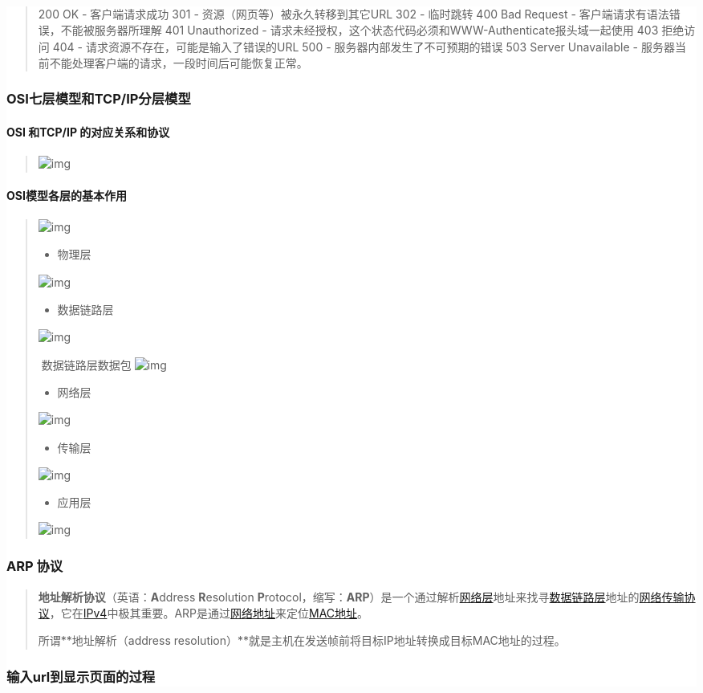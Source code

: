 > 200 OK - 客户端请求成功
> 301 - 资源（网页等）被永久转移到其它URL
> 302 - 临时跳转
> 400 Bad Request - 客户端请求有语法错误，不能被服务器所理解
> 401 Unauthorized - 请求未经授权，这个状态代码必须和WWW-Authenticate报头域一起使用
> 403 拒绝访问
> 404 - 请求资源不存在，可能是输入了错误的URL
> 500 - 服务器内部发生了不可预期的错误
> 503 Server Unavailable - 服务器当前不能处理客户端的请求，一段时间后可能恢复正常。

### OSI七层模型和TCP/IP分层模型

#### OSI 和TCP/IP 的对应关系和协议

> ![img](https://pic1.zhimg.com/80/v2-2d62ba265be486cb94ab531912aa3b9c_720w.jpg)

#### OSI模型各层的基本作用

> ![img](https://pic2.zhimg.com/80/v2-436927a69a3574532059a78623d3095d_720w.jpg)
>
> - 物理层
>
> ![img](https://pic1.zhimg.com/80/v2-343093645638ea0839b71db5eba1f7c0_720w.jpg)
>
> - 数据链路层
>
> ![img](https://pic1.zhimg.com/80/v2-fb8534d86e40986e43449de6c35ebd14_720w.jpg)
>
> ​	数据链路层数据包	![img](https://pic2.zhimg.com/80/v2-3c8ab7e3f330238821adedea31b9c321_720w.jpg)
>
> - 网络层
>
> ![img](https://pic4.zhimg.com/80/v2-991572825990575d273f653a78bcc5e7_720w.jpg)
>
> - 传输层
>
> ![img](https://pic2.zhimg.com/80/v2-31bff54e0720487afe37e5f3f282d231_720w.jpg)
>
> - 应用层
>
> ![img](https://pic2.zhimg.com/80/v2-741e4cd7f95897d6a61bd219e208f1c1_720w.jpg)

### ARP 协议

> **地址解析协议**（英语：**A**ddress **R**esolution **P**rotocol，缩写：**ARP**）是一个通过解析[网络层](https://zh.wikipedia.org/wiki/网络层)地址来找寻[数据链路层](https://zh.wikipedia.org/wiki/数据链路层)地址的[网络传输协议](https://zh.wikipedia.org/wiki/网络传输协议)，它在[IPv4](https://zh.wikipedia.org/wiki/IPv4)中极其重要。ARP是通过[网络地址](https://zh.wikipedia.org/wiki/網路位址)来定位[MAC地址](https://zh.wikipedia.org/wiki/MAC地址)。
>
> 所谓**地址解析（address resolution）**就是主机在发送帧前将目标IP地址转换成目标MAC地址的过程。

### 输入url到显示页面的过程
